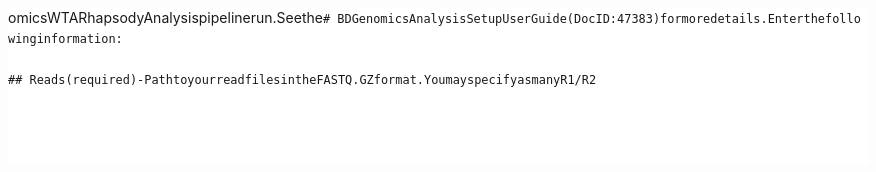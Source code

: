 <span leaf="">o</span><span leaf="">m</span><span leaf="">i</span><span leaf="">c</span><span leaf="">s</span><span leaf="">W</span><span leaf="">T</span><span leaf="">A</span><span leaf="">R</span><span leaf="">h</span><span leaf="">a</span><span leaf="">p</span><span leaf="">s</span><span leaf="">o</span><span leaf="">d</span><span leaf="">y</span><span leaf="">A</span><span leaf="">n</span><span leaf="">a</span><span leaf="">l</span><span leaf="">y</span><span leaf="">s</span><span leaf="">i</span><span leaf="">s</span><span leaf="">p</span><span leaf="">i</span><span leaf="">p</span><span leaf="">e</span><span leaf="">l</span><span leaf="">i</span><span leaf="">n</span><span leaf="">e</span><span leaf="">r</span><span leaf="">u</span><span leaf="">n</span><span leaf="">.</span><span leaf="">S</span><span leaf="">e</span><span leaf="">e</span><span leaf="">t</span><span leaf="">h</span><span leaf="">e</span></code><code><span leaf=""><span>#</span></span><span leaf=""> </span><span leaf="">B</span><span leaf="">D</span><span leaf="">G</span><span leaf="">e</span><span leaf="">n</span><span leaf="">o</span><span leaf="">m</span><span leaf="">i</span><span leaf="">c</span><span leaf="">s</span><span leaf="">A</span><span leaf="">n</span><span leaf="">a</span><span leaf="">l</span><span leaf="">y</span><span leaf="">s</span><span leaf="">i</span><span leaf="">s</span><span leaf="">S</span><span leaf="">e</span><span leaf="">t</span><span leaf="">u</span><span leaf="">p</span><span leaf="">U</span><span leaf="">s</span><span leaf="">e</span><span leaf="">r</span><span leaf="">G</span><span leaf="">u</span><span leaf="">i</span><span leaf="">d</span><span leaf="">e</span><span leaf="">(</span><span leaf="">D</span><span leaf="">o</span><span leaf="">c</span><span leaf="">I</span><span leaf="">D</span><span leaf="">:</span><span leaf="">4</span><span leaf="">7</span><span leaf="">3</span><span leaf="">8</span><span leaf="">3</span><span leaf="">)</span><span leaf=""><span>f</span></span><span leaf=""><span>o</span></span><span leaf=""><span>r</span></span><span leaf="">m</span><span leaf="">o</span><span leaf="">r</span><span leaf="">e</span><span leaf="">d</span><span leaf="">e</span><span leaf="">t</span><span leaf="">a</span><span leaf="">i</span><span leaf="">l</span><span leaf="">s</span><span leaf="">.</span><span leaf="">E</span><span leaf="">n</span><span leaf="">t</span><span leaf="">e</span><span leaf="">r</span><span leaf="">t</span><span leaf="">h</span><span leaf="">e</span><span leaf="">f</span><span leaf="">o</span><span leaf="">l</span><span leaf="">l</span><span leaf="">o</span><span leaf="">w</span><span leaf="">i</span><span leaf="">n</span><span leaf="">g</span><span leaf="">i</span><span leaf="">n</span><span leaf="">f</span><span leaf="">o</span><span leaf="">r</span><span leaf="">m</span><span leaf="">a</span><span leaf="">t</span><span leaf="">i</span><span leaf="">o</span><span leaf="">n</span><span leaf="">:</span></code><code><span leaf=""><br></span></code><code><span leaf=""><br></span></code><code><span leaf="">#</span><span leaf=""><span>#</span></span><span leaf=""><span> </span></span><span leaf=""><span>R</span></span><span leaf=""><span>e</span></span><span leaf=""><span>a</span></span><span leaf=""><span>d</span></span><span leaf=""><span>s</span></span><span leaf=""><span>(</span></span><span leaf=""><span>r</span></span><span leaf=""><span>e</span></span><span leaf=""><span>q</span></span><span leaf=""><span>u</span></span><span leaf=""><span>i</span></span><span leaf=""><span>r</span></span><span leaf=""><span>e</span></span><span leaf=""><span>d</span></span><span leaf=""><span>)</span></span><span leaf=""><span>-</span></span><span leaf=""><span>P</span></span><span leaf=""><span>a</span></span><span leaf=""><span>t</span></span><span leaf=""><span>h</span></span><span leaf=""><span>t</span></span><span leaf=""><span>o</span></span><span leaf=""><span>y</span></span><span leaf=""><span>o</span></span><span leaf=""><span>u</span></span><span leaf=""><span>r</span></span><span leaf=""><span>r</span></span><span leaf=""><span>e</span></span><span leaf=""><span>a</span></span><span leaf=""><span>d</span></span><span leaf=""><span>f</span></span><span leaf=""><span>i</span></span><span leaf=""><span>l</span></span><span leaf=""><span>e</span></span><span leaf=""><span>s</span></span><span leaf=""><span>i</span></span><span leaf=""><span>n</span></span><span leaf=""><span>t</span></span><span leaf=""><span>h</span></span><span leaf=""><span>e</span></span><span leaf=""><span>F</span></span><span leaf=""><span>A</span></span><span leaf=""><span>S</span></span><span leaf=""><span>T</span></span><span leaf=""><span>Q</span></span><span leaf=""><span>.</span></span><span leaf=""><span>G</span></span><span leaf=""><span>Z</span></span><span leaf=""><span>f</span></span><span leaf=""><span>o</span></span><span leaf=""><span>r</span></span><span leaf=""><span>m</span></span><span leaf=""><span>a</span></span><span leaf=""><span>t</span></span><span leaf=""><span>.</span></span><span leaf=""><span>Y</span></span><span leaf=""><span>o</span></span><span leaf=""><span>u</span></span><span leaf=""><span>m</span></span><span leaf=""><span>a</span></span><span leaf=""><span>y</span></span><span leaf=""><span>s</span></span><span leaf=""><span>p</span></span><span leaf=""><span>e</span></span><span leaf=""><span>c</span></span><span leaf=""><span>i</span></span><span leaf=""><span>f</span></span><span leaf=""><span>y</span></span><span leaf=""><span>a</span></span><span leaf=""><span>s</span></span><span leaf=""><span>m</span></span><span leaf=""><span>a</span></span><span leaf=""><span>n</span></span><span leaf=""><span>y</span></span><span leaf=""><span>R</span></span><span leaf=""><span>1</span></span><span leaf=""><span>/</span></span><span leaf=""><span>R</span></span><span leaf=""><span>2</span>